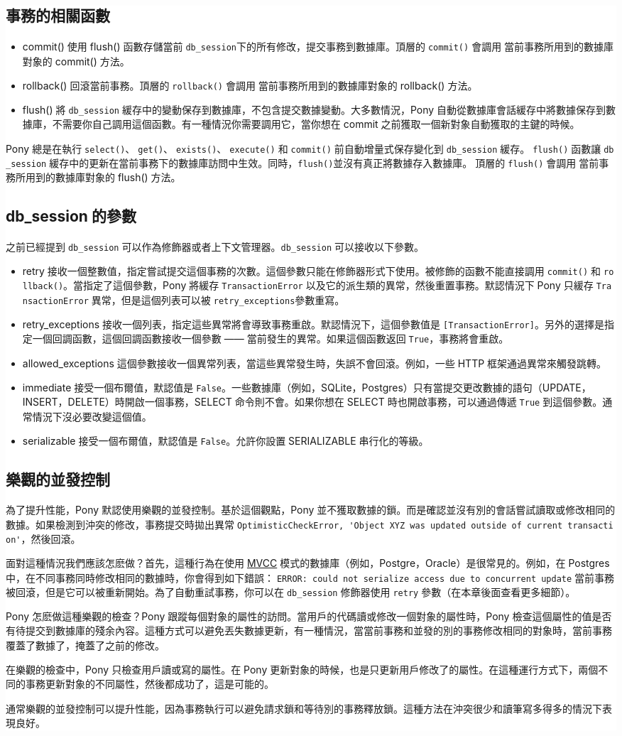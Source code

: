 ## 事務的相關函數

- commit()
使用 flush() 函數存儲當前 `db_session`下的所有修改，提交事務到數據庫。頂層的 `commit()` 會調用 當前事務所用到的數據庫對象的 commit() 方法。

- rollback()
回滾當前事務。頂層的 `rollback()` 會調用 當前事務所用到的數據庫對象的 rollback() 方法。

- flush()
將 `db_session` 緩存中的變動保存到數據庫，不包含提交數據變動。大多數情況，Pony 自動從數據庫會話緩存中將數據保存到數據庫，不需要你自己調用這個函數。有一種情況你需要調用它，當你想在 commit 之前獲取一個新對象自動獲取的主鍵的時候。

Pony 總是在執行
`select()`、 `get()`、 `exists()`、 `execute()` 和 `commit()` 前自動增量式保存變化到 `db_session` 緩存。
`flush()` 函數讓 `db_session` 緩存中的更新在當前事務下的數據庫訪問中生效。同時，`flush()`並沒有真正將數據存入數據庫。
頂層的 `flush()` 會調用 當前事務所用到的數據庫對象的 flush() 方法。

## db_session 的參數
之前已經提到 `db_session` 可以作為修飾器或者上下文管理器。`db_session` 可以接收以下參數。

- retry
接收一個整數值，指定嘗試提交這個事務的次數。這個參數只能在修飾器形式下使用。被修飾的函數不能直接調用 `commit()` 和 `rollback()`。當指定了這個參數，Pony 將緩存 `TransactionError` 以及它的派生類的異常，然後重置事務。默認情況下 Pony 只緩存 `TransactionError` 異常，但是這個列表可以被 `retry_exceptions`參數重寫。

- retry_exceptions
接收一個列表，指定這些異常將會導致事務重啟。默認情況下，這個參數值是 `[TransactionError]`。另外的選擇是指定一個回調函數，這個回調函數接收一個參數 —— 當前發生的異常。如果這個函數返回 `True`，事務將會重啟。

- allowed_exceptions
這個參數接收一個異常列表，當這些異常發生時，失誤不會回滾。例如，一些 HTTP 框架通過異常來觸發跳轉。

- immediate
接受一個布爾值，默認值是 `False`。一些數據庫（例如，SQLite，Postgres）只有當提交更改數據的語句（UPDATE，INSERT，DELETE）時開啟一個事務，SELECT 命令則不會。如果你想在 SELECT 時也開啟事務，可以通過傳遞 `True` 到這個參數。通常情況下沒必要改變這個值。

- serializable
接受一個布爾值，默認值是 `False`。允許你設置 SERIALIZABLE 串行化的等級。

## 樂觀的並發控制
為了提升性能，Pony 默認使用樂觀的並發控制。基於這個觀點，Pony 並不獲取數據的鎖。而是確認並沒有別的會話嘗試讀取或修改相同的數據。如果檢測到沖突的修改，事務提交時拋出異常 `OptimisticCheckError, 'Object XYZ was updated outside of current transaction'`，然後回滾。

面對這種情況我們應該怎麽做？首先，這種行為在使用 [MVCC](http://en.wikipedia.org/wiki/Multiversion_concurrency_control) 模式的數據庫（例如，Postgre，Oracle）是很常見的。例如，在 Postgres 中，在不同事務同時修改相同的數據時，你會得到如下錯誤：
`ERROR: could not serialize access due to concurrent update`
當前事務被回滾，但是它可以被重新開始。為了自動重試事務，你可以在 `db_session` 修飾器使用 `retry` 參數（在本章後面查看更多細節）。

Pony 怎麽做這種樂觀的檢查？Pony 跟蹤每個對象的屬性的訪問。當用戶的代碼讀或修改一個對象的屬性時，Pony 檢查這個屬性的值是否有待提交到數據庫的殘余內容。這種方式可以避免丟失數據更新，有一種情況，當當前事務和並發的別的事務修改相同的對象時，當前事務覆蓋了數據了，掩蓋了之前的修改。

在樂觀的檢查中，Pony 只檢查用戶讀或寫的屬性。在 Pony 更新對象的時候，也是只更新用戶修改了的屬性。在這種運行方式下，兩個不同的事務更新對象的不同屬性，然後都成功了，這是可能的。

通常樂觀的並發控制可以提升性能，因為事務執行可以避免請求鎖和等待別的事務釋放鎖。這種方法在沖突很少和讀筆寫多得多的情況下表現良好。
